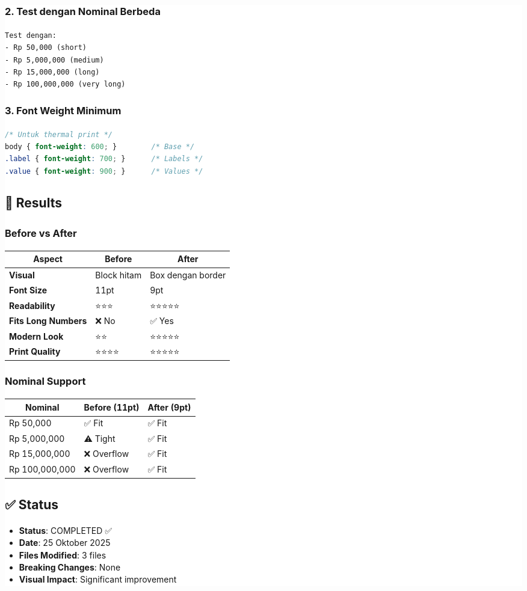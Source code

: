 ### 2. Test dengan Nominal Berbeda
```
Test dengan:
- Rp 50,000 (short)
- Rp 5,000,000 (medium)
- Rp 15,000,000 (long)
- Rp 100,000,000 (very long)
```

### 3. Font Weight Minimum
```css
/* Untuk thermal print */
body { font-weight: 600; }        /* Base */
.label { font-weight: 700; }      /* Labels */
.value { font-weight: 900; }      /* Values */
```

## 🎯 Results

### Before vs After

| Aspect | Before | After |
|--------|--------|-------|
| **Visual** | Block hitam | Box dengan border |
| **Font Size** | 11pt | 9pt |
| **Readability** | ⭐⭐⭐ | ⭐⭐⭐⭐⭐ |
| **Fits Long Numbers** | ❌ No | ✅ Yes |
| **Modern Look** | ⭐⭐ | ⭐⭐⭐⭐⭐ |
| **Print Quality** | ⭐⭐⭐⭐ | ⭐⭐⭐⭐⭐ |

### Nominal Support

| Nominal | Before (11pt) | After (9pt) |
|---------|---------------|-------------|
| Rp 50,000 | ✅ Fit | ✅ Fit |
| Rp 5,000,000 | ⚠️ Tight | ✅ Fit |
| Rp 15,000,000 | ❌ Overflow | ✅ Fit |
| Rp 100,000,000 | ❌ Overflow | ✅ Fit |

## ✅ Status

- **Status**: COMPLETED ✅
- **Date**: 25 Oktober 2025
- **Files Modified**: 3 files
- **Breaking Changes**: None
- **Visual Impact**: Significant improvement
